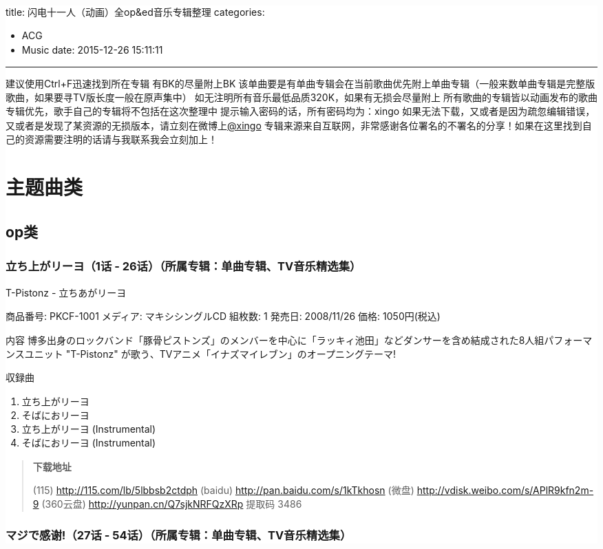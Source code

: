 title: 闪电十一人（动画）全op&ed音乐专辑整理
categories:
  - ACG
  - Music
date: 2015-12-26 15:11:11
---

建议使用Ctrl+F迅速找到所在专辑
有BK的尽量附上BK
该单曲要是有单曲专辑会在当前歌曲优先附上单曲专辑（一般来数单曲专辑是完整版歌曲，如果要寻TV版长度一般在原声集中）
如无注明所有音乐最低品质320K，如果有无损会尽量附上
所有歌曲的专辑皆以动画发布的歌曲专辑优先，歌手自己的专辑将不包括在这次整理中
提示输入密码的话，所有密码均为：xingo
如果无法下载，又或者是因为疏忽编辑错误，又或者是发现了某资源的无损版本，请立刻在微博上[@xingo](http://weibo.com/pokemonxu/) 
专辑来源来自互联网，非常感谢各位署名的不署名的分享！如果在这里找到自己的资源需要注明的话请与我联系我会立刻加上！



# 主题曲类


## op类
### 立ち上がリーヨ（1话 - 26话）（所属专辑：单曲专辑、TV音乐精选集）


T-Pistonz - 立ちあがリーヨ

商品番号: PKCF-1001
メディア: マキシシングルCD
組枚数: 1
発売日: 2008/11/26
価格: 1050円(税込)

内容
博多出身のロックバンド「豚骨ピストンズ」のメンバーを中心に「ラッキィ池田」などダンサーを含め結成された8人組パフォーマンスユニット "T-Pistonz" が歌う、TVアニメ「イナズマイレブン」のオープニングテーマ!

収録曲

1. 立ち上がリーヨ
2. そばにおリーヨ
3. 立ち上がリーヨ (Instrumental)
4. そばにおリーヨ (Instrumental)


> **下载地址**
> 
> (115) http://115.com/lb/5lbbsb2ctdph
> (baidu) http://pan.baidu.com/s/1kTkhosn
> (微盘) http://vdisk.weibo.com/s/APlR9kfn2m-9
> (360云盘) http://yunpan.cn/Q7sjkNRFQzXRp 提取码 3486



### マジで感谢!（27话 - 54话）（所属专辑：单曲专辑、TV音乐精选集）
